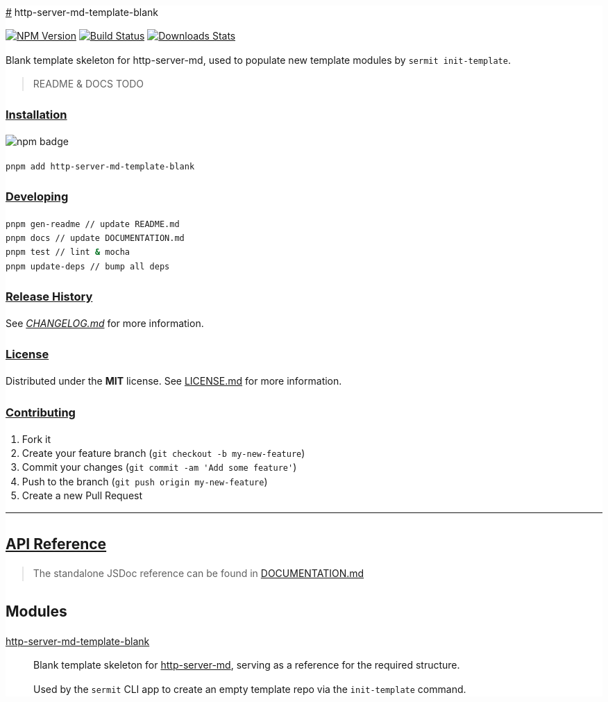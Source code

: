 [#](#.md) http-server-md-template-blank

[![NPM Version][npm-image]][npm-url]
[![Build Status][travis-image]][travis-url]
[![Downloads Stats][npm-downloads]][npm-url]

Blank template skeleton for http-server-md, used to populate new template
modules by `sermit init-template`.

> README & DOCS TODO

### [Installation](#installation)
![npm badge](https://nodei.co/npm/http-server-md.png?downloads=true&downloadRank=true&stars=true)

```bash
pnpm add http-server-md-template-blank
```

### [Developing](#developing)

```bash
pnpm gen-readme // update README.md
pnpm docs // update DOCUMENTATION.md
pnpm test // lint & mocha
pnpm update-deps // bump all deps
```

### [Release History](#release_history)

See *[CHANGELOG.md](CHANGELOG.md)* for more information.

### [License](#license)

Distributed under the **MIT** license. See [LICENSE.md](LICENSE.md) for more information.

### [Contributing](#contributing)

1. Fork it
2. Create your feature branch (`git checkout -b my-new-feature`)
3. Commit your changes (`git commit -am 'Add some feature'`)
4. Push to the branch (`git push origin my-new-feature`)
5. Create a new Pull Request

---

## [API Reference](#api_reference)

> The standalone JSDoc reference can be found in [DOCUMENTATION.md](DOCUMENTATION.md)

## Modules

<dl>
<dt><a href="#module_http-server-md-template-blank">http-server-md-template-blank</a></dt>
<dd><p>Blank template skeleton for <a href="https://github.com/f3rno64/http-server-md">http-server-md</a>, serving as a
reference for the required structure.</p>
<p>Used by the <code>sermit</code> CLI app to create an empty template repo via the
<code>init-template</code> command.</p>
</dd>
</dl>


[npm-image]: https://img.shields.io/npm/v/http-server-md-template-blank.svg?style=flat-square
[npm-url]: https://npmjs.org/package/http-server-md-template-blank
[npm-downloads]: https://img.shields.io/npm/dm/http-server-md-template-blank.svg?style=flat-square
[travis-image]: https://img.shields.io/travis/f3rno64/http-server-md-template-blank/master.svg?style=flat-square
[travis-url]: https://travis-ci.org/f3rno64/http-server-md-template-blank